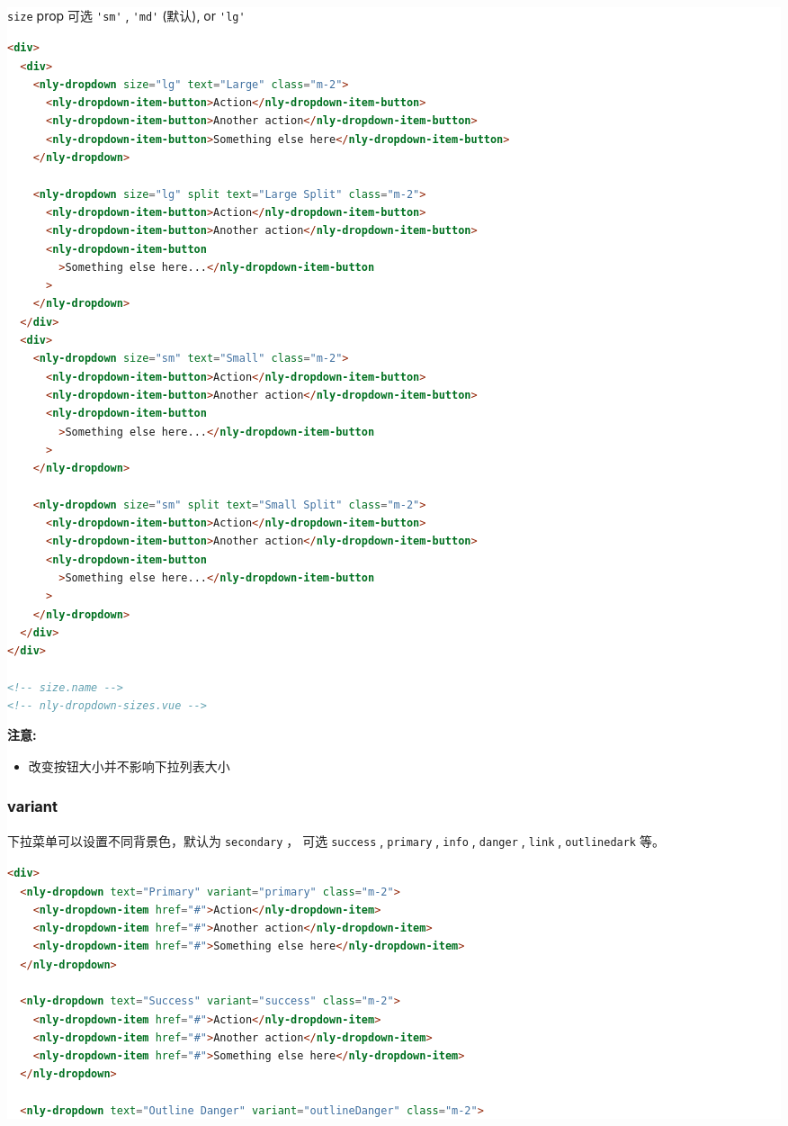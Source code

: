`size` prop 可选 `'sm'` , `'md'` (默认), or `'lg'`

```html
<div>
  <div>
    <nly-dropdown size="lg" text="Large" class="m-2">
      <nly-dropdown-item-button>Action</nly-dropdown-item-button>
      <nly-dropdown-item-button>Another action</nly-dropdown-item-button>
      <nly-dropdown-item-button>Something else here</nly-dropdown-item-button>
    </nly-dropdown>

    <nly-dropdown size="lg" split text="Large Split" class="m-2">
      <nly-dropdown-item-button>Action</nly-dropdown-item-button>
      <nly-dropdown-item-button>Another action</nly-dropdown-item-button>
      <nly-dropdown-item-button
        >Something else here...</nly-dropdown-item-button
      >
    </nly-dropdown>
  </div>
  <div>
    <nly-dropdown size="sm" text="Small" class="m-2">
      <nly-dropdown-item-button>Action</nly-dropdown-item-button>
      <nly-dropdown-item-button>Another action</nly-dropdown-item-button>
      <nly-dropdown-item-button
        >Something else here...</nly-dropdown-item-button
      >
    </nly-dropdown>

    <nly-dropdown size="sm" split text="Small Split" class="m-2">
      <nly-dropdown-item-button>Action</nly-dropdown-item-button>
      <nly-dropdown-item-button>Another action</nly-dropdown-item-button>
      <nly-dropdown-item-button
        >Something else here...</nly-dropdown-item-button
      >
    </nly-dropdown>
  </div>
</div>

<!-- size.name -->
<!-- nly-dropdown-sizes.vue -->
```

**注意:**

- 改变按钮大小并不影响下拉列表大小

### variant

下拉菜单可以设置不同背景色，默认为 `secondary` ， 可选 `success` , `primary` , `info` , `danger` , `link` , `outlinedark` 等。

```html
<div>
  <nly-dropdown text="Primary" variant="primary" class="m-2">
    <nly-dropdown-item href="#">Action</nly-dropdown-item>
    <nly-dropdown-item href="#">Another action</nly-dropdown-item>
    <nly-dropdown-item href="#">Something else here</nly-dropdown-item>
  </nly-dropdown>

  <nly-dropdown text="Success" variant="success" class="m-2">
    <nly-dropdown-item href="#">Action</nly-dropdown-item>
    <nly-dropdown-item href="#">Another action</nly-dropdown-item>
    <nly-dropdown-item href="#">Something else here</nly-dropdown-item>
  </nly-dropdown>

  <nly-dropdown text="Outline Danger" variant="outlineDanger" class="m-2">
```